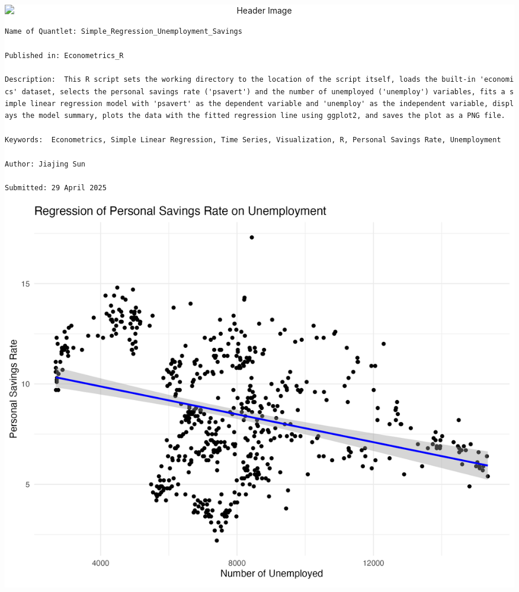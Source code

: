 <div style="margin: 0; padding: 0; text-align: center; border: none;">
<a href="https://quantlet.com" target="_blank" style="text-decoration: none; border: none;">
<img src="https://github.com/StefanGam/test-repo/blob/main/quantlet_design.png?raw=true" alt="Header Image" width="100%" style="margin: 0; padding: 0; display: block; border: none;" />
</a>
</div>

```
Name of Quantlet: Simple_Regression_Unemployment_Savings

Published in: Econometrics_R

Description:  This R script sets the working directory to the location of the script itself, loads the built-in 'economics' dataset, selects the personal savings rate ('psavert') and the number of unemployed ('unemploy') variables, fits a simple linear regression model with 'psavert' as the dependent variable and 'unemploy' as the independent variable, displays the model summary, plots the data with the fitted regression line using ggplot2, and saves the plot as a PNG file.

Keywords:  Econometrics, Simple Linear Regression, Time Series, Visualization, R, Personal Savings Rate, Unemployment

Author: Jiajing Sun

Submitted: 29 April 2025

```
<div align="center">
<img src="https://raw.githubusercontent.com/QuantLet/Econometrics_R/main/Chapter%201%20Regression%20Models/lm-psavert-unemploy/regression_plot.png" alt="Image" />
</div>

